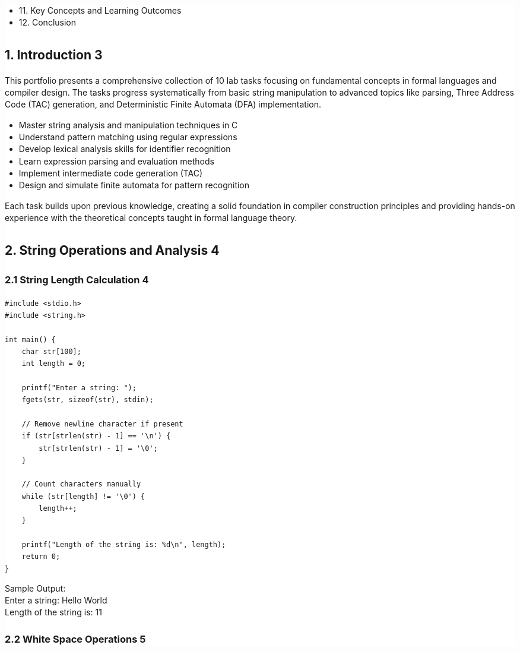 *   11\. Key Concepts and Learning Outcomes
*   12\. Conclusion

1\. Introduction 3
------------------

This portfolio presents a comprehensive collection of 10 lab tasks focusing on fundamental concepts in formal languages and compiler design. The tasks progress systematically from basic string manipulation to advanced topics like parsing, Three Address Code (TAC) generation, and Deterministic Finite Automata (DFA) implementation.

*   Master string analysis and manipulation techniques in C
*   Understand pattern matching using regular expressions
*   Develop lexical analysis skills for identifier recognition
*   Learn expression parsing and evaluation methods
*   Implement intermediate code generation (TAC)
*   Design and simulate finite automata for pattern recognition

Each task builds upon previous knowledge, creating a solid foundation in compiler construction principles and providing hands-on experience with the theoretical concepts taught in formal language theory.

2\. String Operations and Analysis 4
------------------------------------

### 2.1 String Length Calculation 4

    #include <stdio.h>
    #include <string.h>
    
    int main() {
        char str[100];
        int length = 0;
        
        printf("Enter a string: ");
        fgets(str, sizeof(str), stdin);
        
        // Remove newline character if present
        if (str[strlen(str) - 1] == '\n') {
            str[strlen(str) - 1] = '\0';
        }
        
        // Count characters manually
        while (str[length] != '\0') {
            length++;
        }
        
        printf("Length of the string is: %d\n", length);
        return 0;
    }
                

Sample Output:  
Enter a string: Hello World  
Length of the string is: 11

### 2.2 White Space Operations 5

